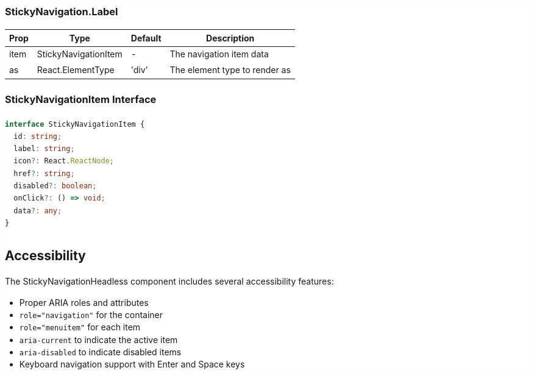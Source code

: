 ### StickyNavigation.Label

| Prop | Type | Default | Description |
|------|------|---------|-------------|
| item | StickyNavigationItem | - | The navigation item data |
| as | React.ElementType | 'div' | The element type to render as |

### StickyNavigationItem Interface

```typescript
interface StickyNavigationItem {
  id: string;
  label: string;
  icon?: React.ReactNode;
  href?: string;
  disabled?: boolean;
  onClick?: () => void;
  data?: any;
}
```

## Accessibility

The StickyNavigationHeadless component includes several accessibility features:

- Proper ARIA roles and attributes
- `role="navigation"` for the container
- `role="menuitem"` for each item
- `aria-current` to indicate the active item
- `aria-disabled` to indicate disabled items
- Keyboard navigation support with Enter and Space keys
